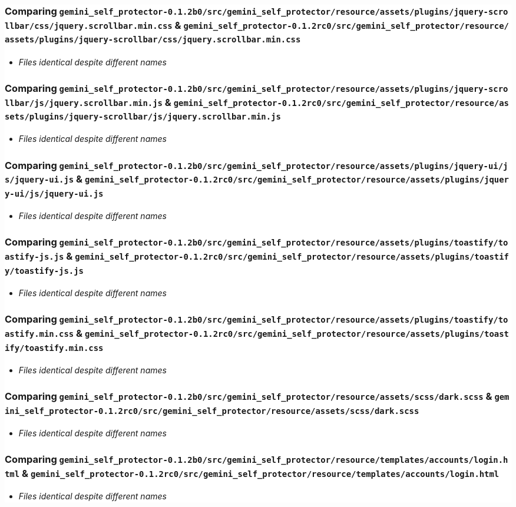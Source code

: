 ### Comparing `gemini_self_protector-0.1.2b0/src/gemini_self_protector/resource/assets/plugins/jquery-scrollbar/css/jquery.scrollbar.min.css` & `gemini_self_protector-0.1.2rc0/src/gemini_self_protector/resource/assets/plugins/jquery-scrollbar/css/jquery.scrollbar.min.css`

 * *Files identical despite different names*

### Comparing `gemini_self_protector-0.1.2b0/src/gemini_self_protector/resource/assets/plugins/jquery-scrollbar/js/jquery.scrollbar.min.js` & `gemini_self_protector-0.1.2rc0/src/gemini_self_protector/resource/assets/plugins/jquery-scrollbar/js/jquery.scrollbar.min.js`

 * *Files identical despite different names*

### Comparing `gemini_self_protector-0.1.2b0/src/gemini_self_protector/resource/assets/plugins/jquery-ui/js/jquery-ui.js` & `gemini_self_protector-0.1.2rc0/src/gemini_self_protector/resource/assets/plugins/jquery-ui/js/jquery-ui.js`

 * *Files identical despite different names*

### Comparing `gemini_self_protector-0.1.2b0/src/gemini_self_protector/resource/assets/plugins/toastify/toastify-js.js` & `gemini_self_protector-0.1.2rc0/src/gemini_self_protector/resource/assets/plugins/toastify/toastify-js.js`

 * *Files identical despite different names*

### Comparing `gemini_self_protector-0.1.2b0/src/gemini_self_protector/resource/assets/plugins/toastify/toastify.min.css` & `gemini_self_protector-0.1.2rc0/src/gemini_self_protector/resource/assets/plugins/toastify/toastify.min.css`

 * *Files identical despite different names*

### Comparing `gemini_self_protector-0.1.2b0/src/gemini_self_protector/resource/assets/scss/dark.scss` & `gemini_self_protector-0.1.2rc0/src/gemini_self_protector/resource/assets/scss/dark.scss`

 * *Files identical despite different names*

### Comparing `gemini_self_protector-0.1.2b0/src/gemini_self_protector/resource/templates/accounts/login.html` & `gemini_self_protector-0.1.2rc0/src/gemini_self_protector/resource/templates/accounts/login.html`

 * *Files identical despite different names*

